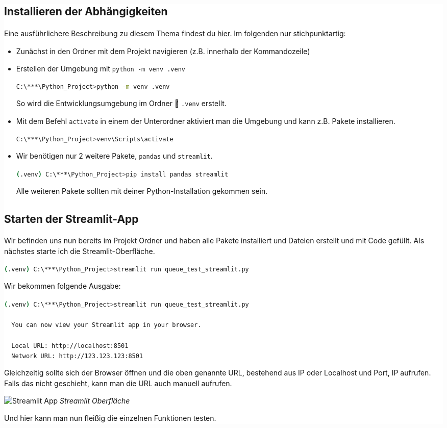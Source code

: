 ## Installieren der Abhängigkeiten

Eine ausführlichere Beschreibung zu diesem Thema findest du [hier](https://gvtsch.github.io/posts/Virtual-Environments-in-Python/).
Im folgenden nur stichpunktartig:

- Zunächst in den Ordner mit dem Projekt navigieren (z.B. innerhalb der Kommandozeile)
- Erstellen der Umgebung mit `python -m venv .venv`
  
  ```bash
  C:\***\Python_Project>python -m venv .venv
  ```

  So wird die Entwicklungsumgebung im Ordner :file_folder: `.venv` erstellt.

- Mit dem Befehl `activate` in einem der Unterordner aktiviert man die Umgebung und kann z.B. Pakete installieren.
  
  ```bash
  C:\***\Python_Project>venv\Scripts\activate
  ```
  
- Wir benötigen nur $2$ weitere Pakete, `pandas` und `streamlit`.

  ```bash
  (.venv) C:\***\Python_Project>pip install pandas streamlit
  ```

  Alle weiteren Pakete sollten mit deiner Python-Installation gekommen sein.

## Starten der Streamlit-App

Wir befinden uns nun bereits im Projekt Ordner und haben alle Pakete installiert und Dateien erstellt und mit Code gefüllt. Als nächstes starte ich die Streamlit-Oberfläche.

```bash
(.venv) C:\***\Python_Project>streamlit run queue_test_streamlit.py
```

Wir bekommen folgende Ausgabe:

```bash
(.venv) C:\***\Python_Project>streamlit run queue_test_streamlit.py

  You can now view your Streamlit app in your browser.

  Local URL: http://localhost:8501
  Network URL: http://123.123.123:8501
``` 

Gleichzeitig sollte sich der Browser öffnen und die oben genannte URL, bestehend aus IP oder Localhost und Port, IP aufrufen. Falls das nicht geschieht, kann man die URL auch manuell aufrufen.

![Streamlit App](streamlit.png)
_Streamlit Oberfläche_

Und hier kann man nun fleißig die einzelnen Funktionen testen.
